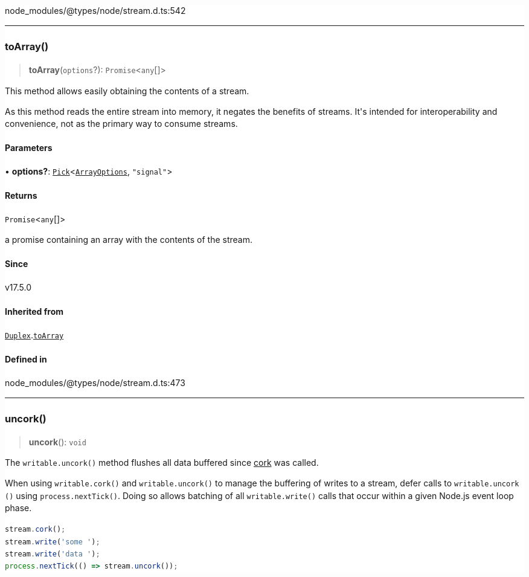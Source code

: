 node\_modules/@types/node/stream.d.ts:542

***

### toArray()

> **toArray**(`options`?): `Promise`\<`any`[]\>

This method allows easily obtaining the contents of a stream.

As this method reads the entire stream into memory, it negates the benefits of streams. It's intended
for interoperability and convenience, not as the primary way to consume streams.

#### Parameters

• **options?**: [`Pick`](../../../type-aliases/Pick.md)\<[`ArrayOptions`](../../../interfaces/ArrayOptions.md), `"signal"`\>

#### Returns

`Promise`\<`any`[]\>

a promise containing an array with the contents of the stream.

#### Since

v17.5.0

#### Inherited from

[`Duplex`](../../../classes/Duplex.md).[`toArray`](../../../classes/Duplex.md#toarray)

#### Defined in

node\_modules/@types/node/stream.d.ts:473

***

### uncork()

> **uncork**(): `void`

The `writable.uncork()` method flushes all data buffered since [cork](../../../classes/WritableBase.md#cork) was called.

When using `writable.cork()` and `writable.uncork()` to manage the buffering
of writes to a stream, defer calls to `writable.uncork()` using `process.nextTick()`. Doing so allows batching of all `writable.write()` calls that occur within a given Node.js event
loop phase.

```js
stream.cork();
stream.write('some ');
stream.write('data ');
process.nextTick(() => stream.uncork());
```
